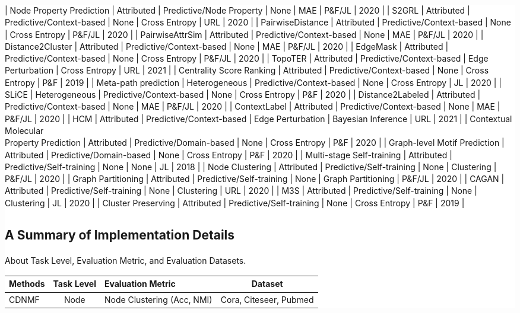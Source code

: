 | Node&nbsp;Property&nbsp;Prediction           |    Attributed    | Predictive/Node&nbsp;Property |                             None                             |                          MAE                          |      P\&F/JL      | 2020 |
| S2GRL                                        |    Attributed    |   Predictive/Context-based    |                             None                             |                          Cross Entropy                           |        URL        | 2020 |
| PairwiseDistance                             |    Attributed    |   Predictive/Context-based    |                             None                             |                          Cross Entropy                           |      P\&F/JL      | 2020 |
| PairwiseAttrSim                              |    Attributed    |   Predictive/Context-based    |                             None                             |                          MAE                          |      P\&F/JL      | 2020 |
| Distance2Cluster                             |    Attributed    |   Predictive/Context-based    |                             None                             |                          MAE                          |      P\&F/JL      | 2020 |
| EdgeMask                                     |    Attributed    |   Predictive/Context-based    |                             None                             |                          Cross Entropy                           |      P\&F/JL      | 2020 |
| TopoTER                                      |    Attributed    |   Predictive/Context-based    |                      Edge Perturbation                       |                          Cross Entropy                           |        URL        | 2021 |
| Centrality Score Ranking                     |    Attributed    |   Predictive/Context-based    |                             None                             |                          Cross Entropy                           |       P\&F        | 2019 |
| Meta-path prediction                         |  Heterogeneous   |   Predictive/Context-based    |                             None                             |                          Cross Entropy                           |        JL         | 2020 |
| SLiCE                                        |  Heterogeneous   |   Predictive/Context-based    |                             None                             |                          Cross Entropy                           |       P\&F        | 2020 |
| Distance2Labeled                             |    Attributed    |   Predictive/Context-based    |                             None                             |                          MAE                          |      P\&F/JL      | 2020 |
| ContextLabel                                 |    Attributed    |   Predictive/Context-based    |                             None                             |                          MAE                          |      P\&F/JL      | 2020 |
| HCM                                          |    Attributed    |   Predictive/Context-based    |                      Edge Perturbation                       |                Bayesian&nbsp;Inference                |        URL        | 2021 |
| Contextual Molecular<br/>Property Prediction |    Attributed    |    Predictive/Domain-based    |                             None                             |                          Cross Entropy                           |       P\&F        | 2020 |
| Graph-level Motif Prediction                 |    Attributed    |    Predictive/Domain-based    |                             None                             |                          Cross Entropy                           |       P\&F        | 2020 |
| Multi-stage Self-training                    |    Attributed    |   Predictive/Self-training    |                             None                             |                         None                          |        JL         | 2018 |
| Node Clustering                              |    Attributed    |   Predictive/Self-training    |                             None                             |                      Clustering                       |      P\&F/JL      | 2020 |
| Graph Partitioning                           |    Attributed    |   Predictive/Self-training    |                             None                             |                     Graph Partitioning                      |      P\&F/JL      | 2020 |
| CAGAN                                        |    Attributed    |   Predictive/Self-training    |                             None                             |                      Clustering                       |        URL        | 2020 |
| M3S                                          |    Attributed    |   Predictive/Self-training    |                             None                             |                      Clustering                       |        JL         | 2020 |
| Cluster Preserving                           |    Attributed    |   Predictive/Self-training    |                             None                             |                     Cross Entropy                     |       P\&F        | 2019 |





## A Summary of Implementation Details

About Task Level, Evaluation Metric, and Evaluation Datasets.

| Methods                                      |   Task Level    | Evaluation Metric                                            |                           Dataset                            |
| :------------------------------------------- | :-------------: | :----------------------------------------------------------- | :----------------------------------------------------------: |
| CDNMF                                        |      Node       | Node Clustering (Acc, NMI)                                   |                    Cora, Citeseer, Pubmed                    |